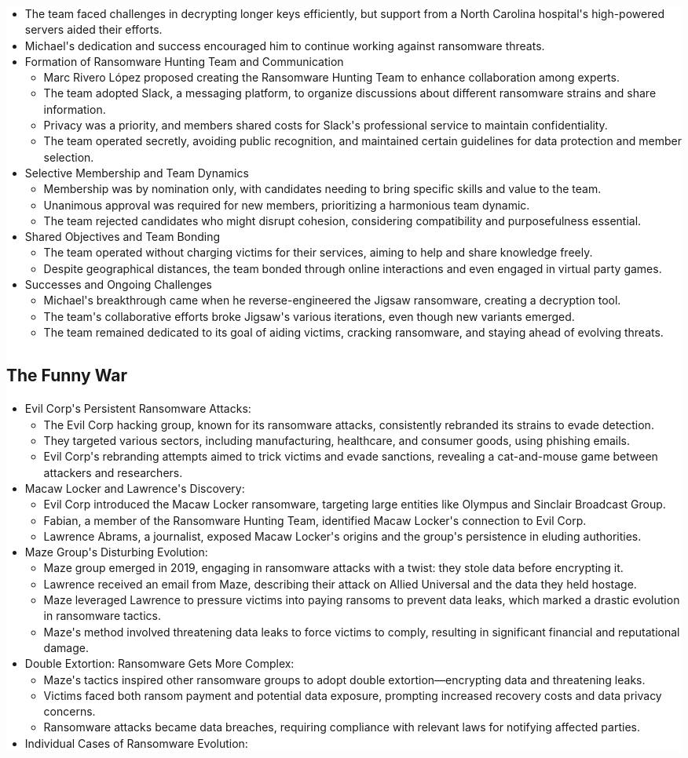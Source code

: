   - The team faced challenges in decrypting longer keys efficiently, but support from a North Carolina hospital's high-powered servers aided their efforts.
  - Michael's dedication and success encouraged him to continue working against ransomware threats.
- Formation of Ransomware Hunting Team and Communication
  - Marc Rivero López proposed creating the Ransomware Hunting Team to enhance collaboration among experts.
  - The team adopted Slack, a messaging platform, to organize discussions about different ransomware strains and share information.
  - Privacy was a priority, and members shared costs for Slack's professional service to maintain confidentiality.
  - The team operated secretly, avoiding public recognition, and maintained certain guidelines for data protection and member selection.
- Selective Membership and Team Dynamics
  - Membership was by nomination only, with candidates needing to bring specific skills and value to the team.
  - Unanimous approval was required for new members, prioritizing a harmonious team dynamic.
  - The team rejected candidates who might disrupt cohesion, considering compatibility and purposefulness essential.
- Shared Objectives and Team Bonding
  - The team operated without charging victims for their services, aiming to help and share knowledge freely.
  - Despite geographical distances, the team bonded through online interactions and even engaged in virtual party games.
- Successes and Ongoing Challenges
  - Michael's breakthrough came when he reverse-engineered the Jigsaw ransomware, creating a decryption tool.
  - The team's collaborative efforts broke Jigsaw's various iterations, even though new variants emerged.
  - The team remained dedicated to its goal of aiding victims, cracking ransomware, and staying ahead of evolving threats.

## The Funny War
- Evil Corp's Persistent Ransomware Attacks:
  - The Evil Corp hacking group, known for its ransomware attacks, consistently rebranded its strains to evade detection.
  - They targeted various sectors, including manufacturing, healthcare, and consumer goods, using phishing emails.
  - Evil Corp's rebranding attempts aimed to trick victims and evade sanctions, revealing a cat-and-mouse game between attackers and researchers.
- Macaw Locker and Lawrence's Discovery:
  - Evil Corp introduced the Macaw Locker ransomware, targeting large entities like Olympus and Sinclair Broadcast Group.
  - Fabian, a member of the Ransomware Hunting Team, identified Macaw Locker's connection to Evil Corp.
  - Lawrence Abrams, a journalist, exposed Macaw Locker's origins and the group's persistence in eluding authorities.
- Maze Group's Disturbing Evolution:
  - Maze group emerged in 2019, engaging in ransomware attacks with a twist: they stole data before encrypting it.
  - Lawrence received an email from Maze, describing their attack on Allied Universal and the data they held hostage.
  - Maze leveraged Lawrence to pressure victims into paying ransoms to prevent data leaks, which marked a drastic evolution in ransomware tactics.
  - Maze's method involved threatening data leaks to force victims to comply, resulting in significant financial and reputational damage.
- Double Extortion: Ransomware Gets More Complex:
  - Maze's tactics inspired other ransomware groups to adopt double extortion—encrypting data and threatening leaks.
  - Victims faced both ransom payment and potential data exposure, prompting increased recovery costs and data privacy concerns.
  - Ransomware attacks became data breaches, requiring compliance with relevant laws for notifying affected parties.
- Individual Cases of Ransomware Evolution: